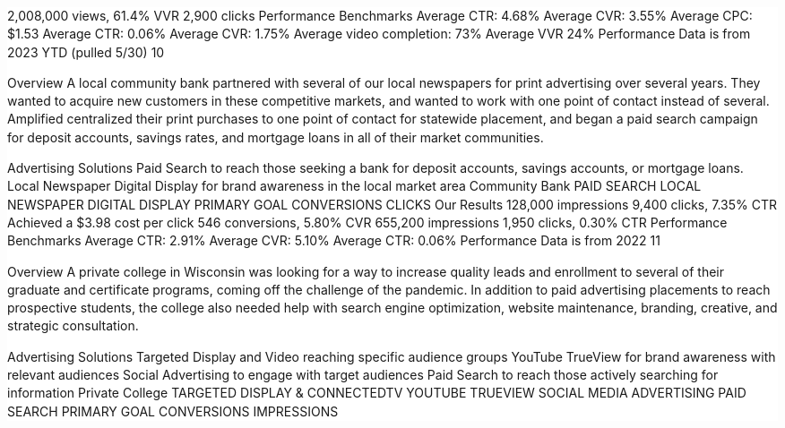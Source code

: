 2,008,000 views, 61.4% VVR
2,900 clicks
Performance Benchmarks
Average CTR: 4.68%
Average CVR: 3.55%
Average CPC: $1.53
Average CTR: 0.06%
Average CVR: 1.75%
Average video completion: 73%
Average VVR 24%
Performance Data is from 2023 YTD (pulled 5/30)
10

Overview 
A local community bank partnered with several of our local newspapers for print advertising over several years. They wanted to acquire new customers in these competitive markets, and wanted to work with one point of contact instead of several. Amplified centralized their print purchases to one point of contact for statewide placement, and began a paid search campaign for deposit accounts, savings rates, and mortgage loans in all of their market communities. 

Advertising Solutions
Paid Search to reach those seeking a bank for deposit accounts, savings accounts, or mortgage loans.
Local Newspaper Digital Display for brand awareness in the local market area
Community Bank
PAID SEARCH
LOCAL NEWSPAPER 
DIGITAL DISPLAY
PRIMARY GOAL
CONVERSIONS
CLICKS
Our Results
128,000 impressions
9,400 clicks, 7.35% CTR
Achieved a $3.98 cost per click
546 conversions, 5.80% CVR
655,200 impressions
1,950 clicks, 0.30% CTR
Performance Benchmarks
Average CTR: 2.91%
Average CVR: 5.10%
Average CTR: 0.06%
Performance Data is from 2022
11

Overview 
A private college in Wisconsin was looking for a way to increase quality leads and enrollment to several of their graduate and certificate programs, coming off the challenge of the pandemic. In addition to paid advertising placements to reach prospective students, the college also needed help with search engine optimization, website maintenance, branding, creative, and strategic consultation. 
 
Advertising Solutions
Targeted Display and Video reaching specific audience groups
YouTube TrueView for brand awareness with relevant audiences
Social Advertising to engage with target audiences
Paid Search to reach those actively searching for information
Private College
TARGETED DISPLAY & CONNECTEDTV
YOUTUBE TRUEVIEW
SOCIAL MEDIA
ADVERTISING
PAID SEARCH
PRIMARY GOAL
CONVERSIONS
IMPRESSIONS
